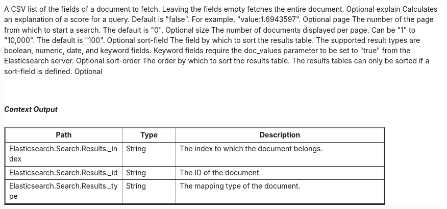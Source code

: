 <td style="width: 436.556px;">A CSV list of the fields of a document to fetch. Leaving the fields empty fetches the entire document.</td>
<td style="width: 71px;">Optional</td>
</tr>
<tr>
<td style="width: 198.444px;">explain</td>
<td style="width: 436.556px;">Calculates an explanation of a score for a query. Default is "false". For example, "value:1.6943597".</td>
<td style="width: 71px;">Optional</td>
</tr>
<tr>
<td style="width: 198.444px;">page</td>
<td style="width: 436.556px;">The number of the page from which to start a search. The default is "0".</td>
<td style="width: 71px;">Optional</td>
</tr>
<tr>
<td style="width: 198.444px;">size</td>
<td style="width: 436.556px;">The number of documents displayed per page. Can be "1" to "10,000". The default is "100".</td>
<td style="width: 71px;">Optional</td>
</tr>
<tr>
<td style="width: 198.444px;">sort-field</td>
<td style="width: 436.556px;">The field by which to sort the results table. The supported result types are boolean, numeric, date, and keyword fields. Keyword fields require the doc_values parameter to be set to "true" from the Elasticsearch server.</td>
<td style="width: 71px;">Optional</td>
</tr>
<tr>
<td style="width: 198.444px;">sort-order</td>
<td style="width: 436.556px;">The order by which to sort the results table. The results tables can only be sorted if a sort-field is defined.</td>
<td style="width: 71px;">Optional</td>
</tr>
</tbody>
</table>
<p> </p>
<h5>Context Output</h5>
<table style="width: 747px;" border="2" cellpadding="6">
<thead>
<tr>
<th style="width: 216.667px;"><strong>Path</strong></th>
<th style="width: 91.3333px;"><strong>Type</strong></th>
<th style="width: 398px;"><strong>Description</strong></th>
</tr>
</thead>
<tbody>
<tr>
<td style="width: 216.667px;">Elasticsearch.Search.Results._index</td>
<td style="width: 91.3333px;">String</td>
<td style="width: 398px;">The index to which the document belongs.</td>
</tr>
<tr>
<td style="width: 216.667px;">Elasticsearch.Search.Results._id</td>
<td style="width: 91.3333px;">String</td>
<td style="width: 398px;">The ID of the document.</td>
</tr>
<tr>
<td style="width: 216.667px;">Elasticsearch.Search.Results._type</td>
<td style="width: 91.3333px;">String</td>
<td style="width: 398px;">The mapping type of the document.</td>
</tr>
<tr>